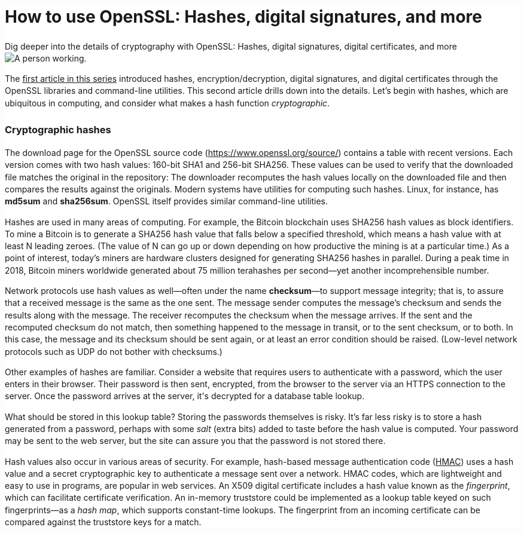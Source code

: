[#]: collector: (lujun9972)
[#]: translator: ( )
[#]: reviewer: ( )
[#]: publisher: ( )
[#]: url: ( )
[#]: subject: (How to use OpenSSL: Hashes, digital signatures, and more)
[#]: via: (https://opensource.com/article/19/6/cryptography-basics-openssl-part-2)
[#]: author: (Marty Kalin https://opensource.com/users/mkalindepauledu)

How to use OpenSSL: Hashes, digital signatures, and more
======
Dig deeper into the details of cryptography with OpenSSL: Hashes,
digital signatures, digital certificates, and more
![A person working.][1]

The [first article in this series][2] introduced hashes, encryption/decryption, digital signatures, and digital certificates through the OpenSSL libraries and command-line utilities. This second article drills down into the details. Let’s begin with hashes, which are ubiquitous in computing, and consider what makes a hash function _cryptographic_.

### Cryptographic hashes

The download page for the OpenSSL source code (<https://www.openssl.org/source/>) contains a table with recent versions. Each version comes with two hash values: 160-bit SHA1 and 256-bit SHA256. These values can be used to verify that the downloaded file matches the original in the repository: The downloader recomputes the hash values locally on the downloaded file and then compares the results against the originals. Modern systems have utilities for computing such hashes. Linux, for instance, has **md5sum** and **sha256sum**. OpenSSL itself provides similar command-line utilities.

Hashes are used in many areas of computing. For example, the Bitcoin blockchain uses SHA256 hash values as block identifiers. To mine a Bitcoin is to generate a SHA256 hash value that falls below a specified threshold, which means a hash value with at least N leading zeroes. (The value of N can go up or down depending on how productive the mining is at a particular time.) As a point of interest, today’s miners are hardware clusters designed for generating SHA256 hashes in parallel. During a peak time in 2018, Bitcoin miners worldwide generated about 75 million terahashes per second—yet another incomprehensible number.

Network protocols use hash values as well—often under the name **checksum**—to support message integrity; that is, to assure that a received message is the same as the one sent. The message sender computes the message’s checksum and sends the results along with the message. The receiver recomputes the checksum when the message arrives. If the sent and the recomputed checksum do not match, then something happened to the message in transit, or to the sent checksum, or to both. In this case, the message and its checksum should be sent again, or at least an error condition should be raised. (Low-level network protocols such as UDP do not bother with checksums.)

Other examples of hashes are familiar. Consider a website that requires users to authenticate with a password, which the user enters in their browser. Their password is then sent, encrypted, from the browser to the server via an HTTPS connection to the server. Once the password arrives at the server, it's decrypted for a database table lookup.

What should be stored in this lookup table? Storing the passwords themselves is risky. It’s far less risky is to store a hash generated from a password, perhaps with some _salt_ (extra bits) added to taste before the hash value is computed. Your password may be sent to the web server, but the site can assure you that the password is not stored there.

Hash values also occur in various areas of security. For example, hash-based message authentication code ([HMAC][3]) uses a hash value and a secret cryptographic key to authenticate a message sent over a network. HMAC codes, which are lightweight and easy to use in programs, are popular in web services. An X509 digital certificate includes a hash value known as the _fingerprint_, which can facilitate certificate verification. An in-memory truststore could be implemented as a lookup table keyed on such fingerprints—as a _hash map_, which supports constant-time lookups. The fingerprint from an incoming certificate can be compared against the truststore keys for a match.


[a]: https://opensource.com/users/mkalindepauledu
[b]: https://github.com/lujun9972
[1]: https://opensource.com/sites/default/files/styles/image-full-size/public/lead-images/rh_003784_02_os.comcareers_os_rh2x.png?itok=jbRfXinl (A person working.)
[2]: https://opensource.com/article/19/6/cryptography-basics-openssl-part-1
[3]: https://en.wikipedia.org/wiki/HMAC
[4]: https://en.wikipedia.org/wiki/Length_extension_attack
[5]: https://en.wikipedia.org/wiki/Birthday_problem
[6]: http://www.google.com